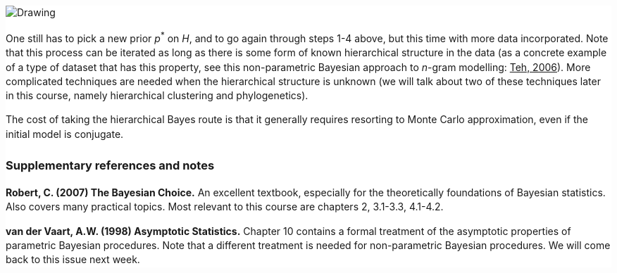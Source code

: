 <img src="{{ site.url }}/images/hierarchical-lec3-fixedcap.png" alt="Drawing" style="width: 400px; float: center"/>

One still has to pick a new prior $p^*$ on $H$, and to go again through steps 1-4 above, but this time with more data incorporated. Note that this process can be iterated as long as there is some form of known hierarchical structure in the data (as a concrete example of a type of dataset that has this property, see this non-parametric Bayesian approach to $n$-gram modelling: [Teh, 2006](http://acl.ldc.upenn.edu/P/P06/P06-1124.pdf)). More complicated techniques are needed when the hierarchical structure is unknown (we will talk about two of these techniques later in this course, namely hierarchical clustering and phylogenetics).

The cost of taking the hierarchical Bayes route is that it generally requires resorting to Monte Carlo approximation, even if the initial model is conjugate.




### Supplementary references and notes

**Robert, C. (2007) The Bayesian Choice.** An excellent textbook, especially for the theoretically foundations of Bayesian statistics. Also covers many practical topics. Most relevant to this course are chapters 2, 3.1-3.3, 4.1-4.2.

**van der Vaart, A.W. (1998) Asymptotic Statistics.** Chapter 10 contains a formal treatment of the asymptotic properties of parametric Bayesian procedures. Note that a different treatment is needed for non-parametric Bayesian procedures. We will come back to this issue next week.
